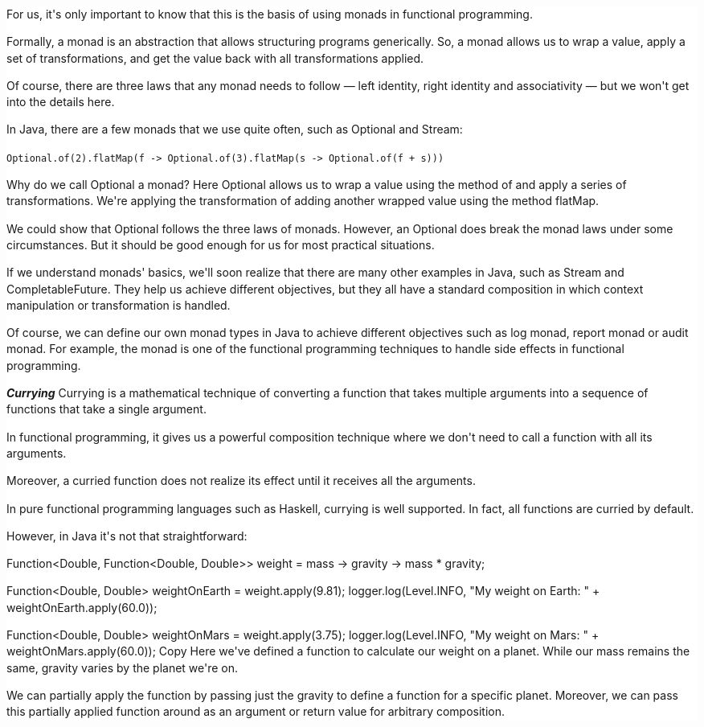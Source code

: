 For us, it's only important to know that this is the basis of using monads in functional programming.

Formally, a monad is an abstraction that allows structuring programs generically. So, a monad allows us to wrap a value, apply a set of transformations, and get the value back with all transformations applied.

Of course, there are three laws that any monad needs to follow — left identity, right identity and associativity — but we won't get into the details here.

In Java, there are a few monads that we use quite often, such as Optional and Stream:

```
Optional.of(2).flatMap(f -> Optional.of(3).flatMap(s -> Optional.of(f + s)))
```

Why do we call Optional a monad?
Here Optional allows us to wrap a value using the method of and apply a series of transformations. We're applying the transformation of adding another wrapped value using the method flatMap.

We could show that Optional follows the three laws of monads. However, an Optional does break the monad laws under some circumstances. But it should be good enough for us for most practical situations.

If we understand monads' basics, we'll soon realize that there are many other examples in Java, such as Stream and CompletableFuture. They help us achieve different objectives, but they all have a standard composition in which context manipulation or transformation is handled.

Of course, we can define our own monad types in Java to achieve different objectives such as log monad, report monad or audit monad. For example, the monad is one of the functional programming techniques to handle side effects in functional programming.

**_Currying_**
Currying is a mathematical technique of converting a function that takes multiple arguments into a sequence of functions that take a single argument.

In functional programming, it gives us a powerful composition technique where we don't need to call a function with all its arguments.

Moreover, a curried function does not realize its effect until it receives all the arguments.

In pure functional programming languages such as Haskell, currying is well supported. In fact, all functions are curried by default.

However, in Java it's not that straightforward:

Function<Double, Function<Double, Double>> weight = mass -> gravity -> mass \* gravity;

Function<Double, Double> weightOnEarth = weight.apply(9.81);
logger.log(Level.INFO, "My weight on Earth: " + weightOnEarth.apply(60.0));

Function<Double, Double> weightOnMars = weight.apply(3.75);
logger.log(Level.INFO, "My weight on Mars: " + weightOnMars.apply(60.0));
Copy
Here we've defined a function to calculate our weight on a planet. While our mass remains the same, gravity varies by the planet we're on.

We can partially apply the function by passing just the gravity to define a function for a specific planet. Moreover, we can pass this partially applied function around as an argument or return value for arbitrary composition.
